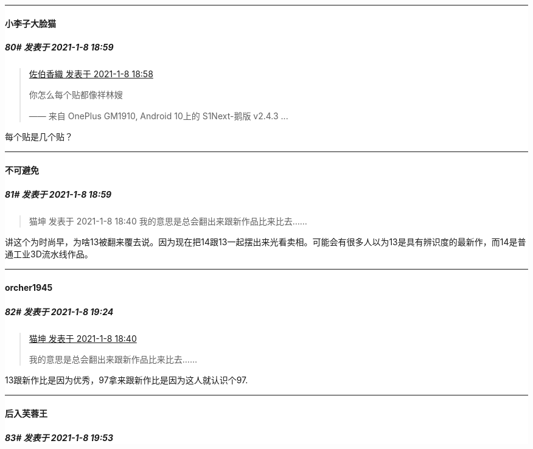 



*****

####  小李子大脸猫  
##### 80#       发表于 2021-1-8 18:59



<blockquote><a href="httphttps://bbs.saraba1st.com/2b/forum.php?mod=redirect&amp;goto=findpost&amp;pid=49978181&amp;ptid=1981827" target="_blank">佐伯香織 发表于 2021-1-8 18:58</a>

你怎么每个贴都像祥林嫂


—— 来自 OnePlus GM1910, Android 10上的 S1Next-鹅版 v2.4.3 ...</blockquote>
每个贴是几个贴？







*****

####  不可避免  
##### 81#       发表于 2021-1-8 18:59



<blockquote>猫坤 发表于 2021-1-8 18:40
我的意思是总会翻出来跟新作品比来比去……</blockquote>
讲这个为时尚早，为啥13被翻来覆去说。因为现在把14跟13一起摆出来光看卖相。可能会有很多人以为13是具有辨识度的最新作，而14是普通工业3D流水线作品。







*****

####  orcher1945  
##### 82#       发表于 2021-1-8 19:24



<blockquote><a href="httphttps://bbs.saraba1st.com/2b/forum.php?mod=redirect&amp;goto=findpost&amp;pid=49978073&amp;ptid=1981827" target="_blank">猫坤 发表于 2021-1-8 18:40</a>

我的意思是总会翻出来跟新作品比来比去……</blockquote>
13跟新作比是因为优秀，97拿来跟新作比是因为这人就认识个97.







*****

####  后入芙蓉王  
##### 83#       发表于 2021-1-8 19:53
